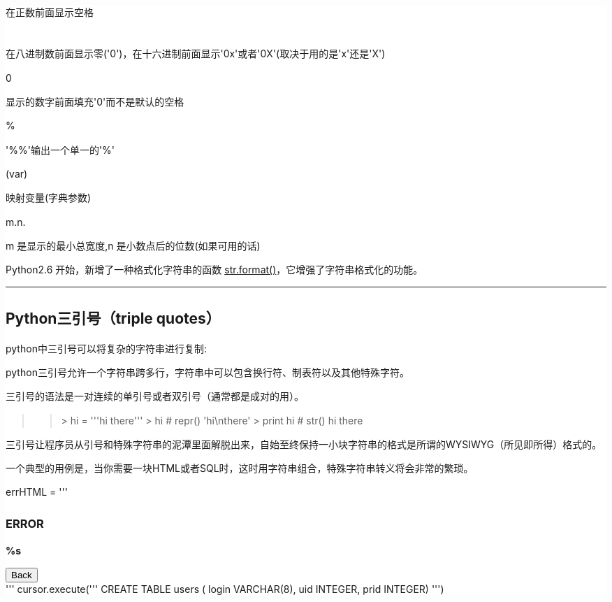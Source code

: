 在正数前面显示空格

#

在八进制数前面显示零('0')，在十六进制前面显示'0x'或者'0X'(取决于用的是'x'还是'X')

0

显示的数字前面填充'0'而不是默认的空格

%

'%%'输出一个单一的'%'

(var)

映射变量(字典参数)

m.n.

m 是显示的最小总宽度,n 是小数点后的位数(如果可用的话)

Python2.6 开始，新增了一种格式化字符串的函数 [str.format()](att-string-format.html)，它增强了字符串格式化的功能。

* * *

Python三引号（triple quotes）
------------------------

python中三引号可以将复杂的字符串进行复制:

python三引号允许一个字符串跨多行，字符串中可以包含换行符、制表符以及其他特殊字符。

三引号的语法是一对连续的单引号或者双引号（通常都是成对的用）。

 >>\> hi = '''hi 
there'''
>>\> hi   # repr()
'hi\\nthere'
>>\> print hi  # str()
hi 
there  

三引号让程序员从引号和特殊字符串的泥潭里面解脱出来，自始至终保持一小块字符串的格式是所谓的WYSIWYG（所见即所得）格式的。

一个典型的用例是，当你需要一块HTML或者SQL时，这时用字符串组合，特殊字符串转义将会非常的繁琐。

 errHTML = '''
<HTML><HEAD><TITLE>
Friends CGI Demo</TITLE></HEAD>
<BODY><H3>ERROR</H3>
<B>%s</B><P>
<FORM><INPUT TYPE=button VALUE=Back
ONCLICK="window.history.back()"></FORM>
</BODY></HTML>
'''
cursor.execute('''
CREATE TABLE users (  
login VARCHAR(8), 
uid INTEGER,
prid INTEGER)
''')
